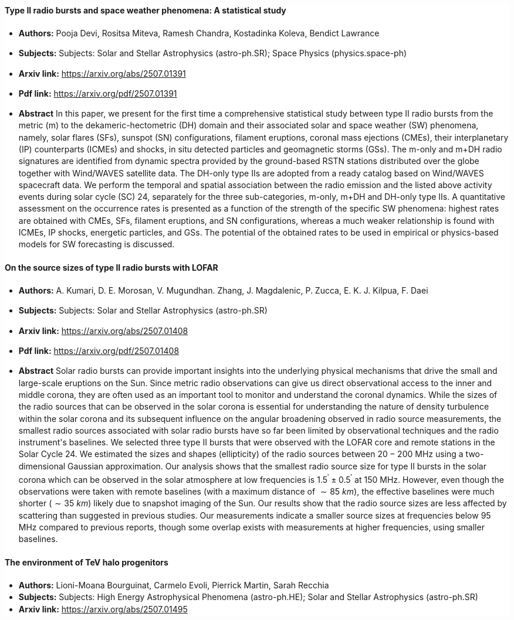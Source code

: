 #### Type II radio bursts and space weather phenomena: A statistical study
 - **Authors:** Pooja Devi, Rositsa Miteva, Ramesh Chandra, Kostadinka Koleva, Bendict Lawrance
 - **Subjects:** Subjects:
Solar and Stellar Astrophysics (astro-ph.SR); Space Physics (physics.space-ph)
 - **Arxiv link:** https://arxiv.org/abs/2507.01391

 - **Pdf link:** https://arxiv.org/pdf/2507.01391

 - **Abstract**
 In this paper, we present for the first time a comprehensive statistical study between type II radio bursts from the metric (m) to the dekameric-hectometric (DH) domain and their associated solar and space weather (SW) phenomena, namely, solar flares (SFs), sunspot (SN) configurations, filament eruptions, coronal mass ejections (CMEs), their interplanetary (IP) counterparts (ICMEs) and shocks, in situ detected particles and geomagnetic storms (GSs). The m-only and m+DH radio signatures are identified from dynamic spectra provided by the ground-based RSTN stations distributed over the globe together with Wind/WAVES satellite data. The DH-only type IIs are adopted from a ready catalog based on Wind/WAVES spacecraft data. We perform the temporal and spatial association between the radio emission and the listed above activity events during solar cycle (SC) 24, separately for the three sub-categories, m-only, m+DH and DH-only type IIs. A quantitative assessment on the occurrence rates is presented as a function of the strength of the specific SW phenomena: highest rates are obtained with CMEs, SFs, filament eruptions, and SN configurations, whereas a much weaker relationship is found with ICMEs, IP shocks, energetic particles, and GSs. The potential of the obtained rates to be used in empirical or physics-based models for SW forecasting is discussed.
#### On the source sizes of type II radio bursts with LOFAR
 - **Authors:** A. Kumari, D. E. Morosan, V. Mugundhan. Zhang, J. Magdalenic, P. Zucca, E. K. J. Kilpua, F. Daei
 - **Subjects:** Subjects:
Solar and Stellar Astrophysics (astro-ph.SR)
 - **Arxiv link:** https://arxiv.org/abs/2507.01408

 - **Pdf link:** https://arxiv.org/pdf/2507.01408

 - **Abstract**
 Solar radio bursts can provide important insights into the underlying physical mechanisms that drive the small and large-scale eruptions on the Sun. Since metric radio observations can give us direct observational access to the inner and middle corona, they are often used as an important tool to monitor and understand the coronal dynamics. While the sizes of the radio sources that can be observed in the solar corona is essential for understanding the nature of density turbulence within the solar corona and its subsequent influence on the angular broadening observed in radio source measurements, the smallest radio sources associated with solar radio bursts have so far been limited by observational techniques and the radio instrument's baselines. We selected three type II bursts that were observed with the LOFAR core and remote stations in the Solar Cycle 24. We estimated the sizes and shapes (ellipticity) of the radio sources between $20-200$ MHz using a two-dimensional Gaussian approximation. Our analysis shows that the smallest radio source size for type II bursts in the solar corona which can be observed in the solar atmosphere at low frequencies is $1.5^\prime \pm 0.5^\prime$ at 150 MHz. However, even though the observations were taken with remote baselines (with a maximum distance of $\sim 85~km$), the effective baselines were much shorter ($\sim 35~km$) likely due to snapshot imaging of the Sun. Our results show that the radio source sizes are less affected by scattering than suggested in previous studies. Our measurements indicate a smaller source sizes at frequencies below 95 MHz compared to previous reports, though some overlap exists with measurements at higher frequencies, using smaller baselines.
#### The environment of TeV halo progenitors
 - **Authors:** Lioni-Moana Bourguinat, Carmelo Evoli, Pierrick Martin, Sarah Recchia
 - **Subjects:** Subjects:
High Energy Astrophysical Phenomena (astro-ph.HE); Solar and Stellar Astrophysics (astro-ph.SR)
 - **Arxiv link:** https://arxiv.org/abs/2507.01495
